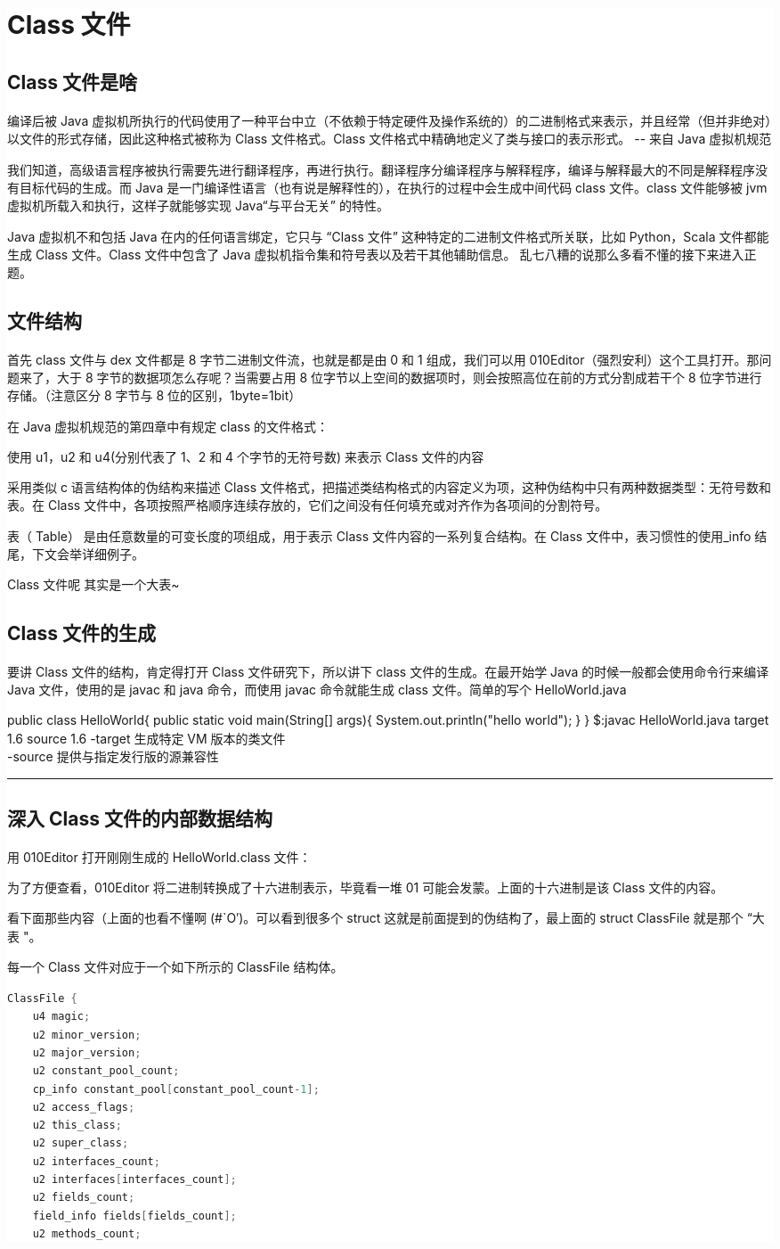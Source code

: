 # Class 文件 
## Class 文件是啥
编译后被 Java 虚拟机所执行的代码使用了一种平台中立（不依赖于特定硬件及操作系统的）的二进制格式来表示，并且经常（但并非绝对）以文件的形式存储，因此这种格式被称为 Class 文件格式。Class 文件格式中精确地定义了类与接口的表示形式。 -- 来自 Java 虚拟机规范

我们知道，高级语言程序被执行需要先进行翻译程序，再进行执行。翻译程序分编译程序与解释程序，编译与解释最大的不同是解释程序没有目标代码的生成。而 Java 是一门编译性语言（也有说是解释性的），在执行的过程中会生成中间代码 class 文件。class 文件能够被 jvm 虚拟机所载入和执行，这样子就能够实现 Java“与平台无关” 的特性。

Java 虚拟机不和包括 Java 在内的任何语言绑定，它只与 “Class 文件” 这种特定的二进制文件格式所关联，比如 Python，Scala 文件都能生成 Class 文件。Class 文件中包含了 Java 虚拟机指令集和符号表以及若干其他辅助信息。
乱七八糟的说那么多看不懂的接下来进入正题。

## 文件结构
首先 class 文件与 dex 文件都是 8 字节二进制文件流，也就是都是由 0 和 1 组成，我们可以用 010Editor（强烈安利）这个工具打开。那问题来了，大于 8 字节的数据项怎么存呢？当需要占用 8 位字节以上空间的数据项时，则会按照高位在前的方式分割成若干个 8 位字节进行存储。（注意区分 8 字节与 8 位的区别，1byte=1bit）

在 Java 虚拟机规范的第四章中有规定 class 的文件格式：

使用 u1，u2 和 u4(分别代表了 1、2 和 4 个字节的无符号数) 来表示 Class 文件的内容

采用类似 c 语言结构体的伪结构来描述 Class 文件格式，把描述类结构格式的内容定义为项，这种伪结构中只有两种数据类型：无符号数和表。在 Class 文件中，各项按照严格顺序连续存放的，它们之间没有任何填充或对齐作为各项间的分割符号。

表（ Table） 是由任意数量的可变长度的项组成，用于表示 Class 文件内容的一系列复合结构。在 Class 文件中，表习惯性的使用_info 结尾，下文会举详细例子。

Class 文件呢 其实是一个大表~

## Class 文件的生成
要讲 Class 文件的结构，肯定得打开 Class 文件研究下，所以讲下 class 文件的生成。在最开始学 Java 的时候一般都会使用命令行来编译 Java 文件，使用的是 javac 和 java 命令，而使用 javac 命令就能生成 class 文件。简单的写个 HelloWorld.java

public class HelloWorld{
    public static void main(String[] args){
    System.out.println("hello world");
    }
}
$:javac HelloWorld.java target 1.6 source 1.6
-target <release>            生成特定 VM 版本的类文件  
-source <release>            提供与指定发行版的源兼容性

---
## 深入 Class 文件的内部数据结构
用 010Editor 打开刚刚生成的 HelloWorld.class 文件：

为了方便查看，010Editor 将二进制转换成了十六进制表示，毕竟看一堆 01 可能会发蒙。上面的十六进制是该 Class 文件的内容。

看下面那些内容（上面的也看不懂啊 (#`O′)。可以看到很多个 struct 这就是前面提到的伪结构了，最上面的 struct ClassFile 就是那个 “大表 "。

每一个 Class 文件对应于一个如下所示的 ClassFile 结构体。
``` java
ClassFile {
    u4 magic;
    u2 minor_version;
    u2 major_version;
    u2 constant_pool_count;
    cp_info constant_pool[constant_pool_count-1];
    u2 access_flags;
    u2 this_class;
    u2 super_class;
    u2 interfaces_count;
    u2 interfaces[interfaces_count];
    u2 fields_count;
    field_info fields[fields_count];
    u2 methods_count;
```